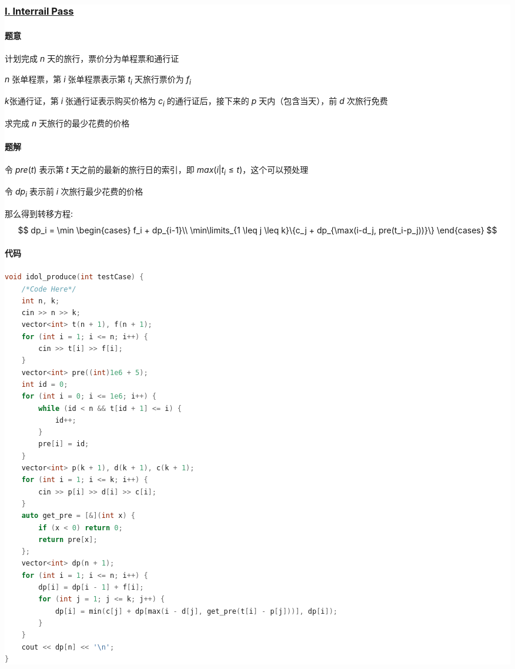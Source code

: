 ### [I. Interrail Pass](https://codeforces.com/gym/105492/problem/I)

#### 题意

计划完成 $n$ 天的旅行，票价分为单程票和通行证

$n$ 张单程票，第 $i$ 张单程票表示第 $t_i$ 天旅行票价为 $f_i$

$k$张通行证，第 $i$ 张通行证表示购买价格为 $c_i$ 的通行证后，接下来的 $p$ 天内（包含当天），前 $d$ 次旅行免费

求完成 $n$ 天旅行的最少花费的价格

#### 题解

令 $pre(t)$ 表示第 $t$ 天之前的最新的旅行日的索引，即 $max(i|t_i \leq t)$，这个可以预处理

令 $dp_i$ 表示前 $i$ 次旅行最少花费的价格

那么得到转移方程:
$$
dp_i = \min
\begin{cases}
f_i + dp_{i-1}\\
\min\limits_{1 \leq j \leq k}\{c_j + dp_{\max(i-d_j, pre(t_i-p_j))}\}
\end{cases}
$$

#### 代码

```cpp
void idol_produce(int testCase) {
    /*Code Here*/
    int n, k;
    cin >> n >> k;
    vector<int> t(n + 1), f(n + 1);
    for (int i = 1; i <= n; i++) {
        cin >> t[i] >> f[i];
    }
    vector<int> pre((int)1e6 + 5);
    int id = 0;
    for (int i = 0; i <= 1e6; i++) {
        while (id < n && t[id + 1] <= i) {
            id++;
        }
        pre[i] = id;
    }
    vector<int> p(k + 1), d(k + 1), c(k + 1);
    for (int i = 1; i <= k; i++) {
        cin >> p[i] >> d[i] >> c[i];
    }
    auto get_pre = [&](int x) {
        if (x < 0) return 0;
        return pre[x];
    };
    vector<int> dp(n + 1);
    for (int i = 1; i <= n; i++) {
        dp[i] = dp[i - 1] + f[i];
        for (int j = 1; j <= k; j++) {
            dp[i] = min(c[j] + dp[max(i - d[j], get_pre(t[i] - p[j]))], dp[i]);
        }
    }
    cout << dp[n] << '\n';
}
```

